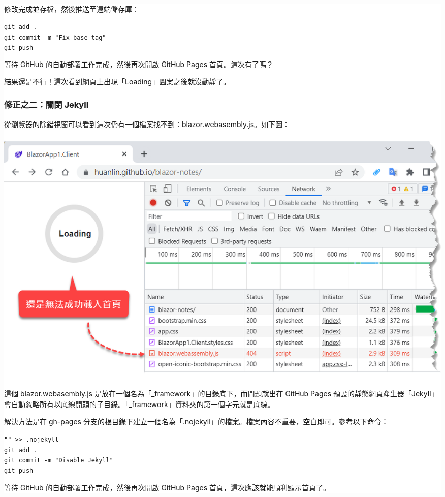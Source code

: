 修改完成並存檔，然後推送至遠端儲存庫：

~~~~~~~~
git add .
git commit -m "Fix base tag"
git push
~~~~~~~~

等待 GitHub 的自動部署工作完成，然後再次開啟 GitHub Pages 首頁。這次有了嗎？

結果還是不行！這次看到網頁上出現「Loading」圖案之後就沒動靜了。

### 修正之二：關閉 Jekyll

從瀏覽器的除錯視窗可以看到這次仍有一個檔案找不到：blazor.webasembly.js。如下圖：

![](images/deploy-to-gh-pages-error2.png)

這個 blazor.webasembly.js 是放在一個名為「_framework」的目錄底下，而問題就出在 GitHub Pages 預設的靜態網頁產生器「[Jekyll](https://github.com/jekyll)」會自動忽略所有以底線開頭的子目錄。「_framework」資料夾的第一個字元就是底線。

解決方法是在 gh-pages 分支的根目錄下建立一個名為「.nojekyll」的檔案。檔案內容不重要，空白即可。參考以下命令：

~~~~~~~~
"" >> .nojekyll
git add .
git commit -m "Disable Jekyll"
git push
~~~~~~~~

等待 GitHub 的自動部署工作完成，然後再次開啟 GitHub Pages 首頁，這次應該就能順利顯示首頁了。
